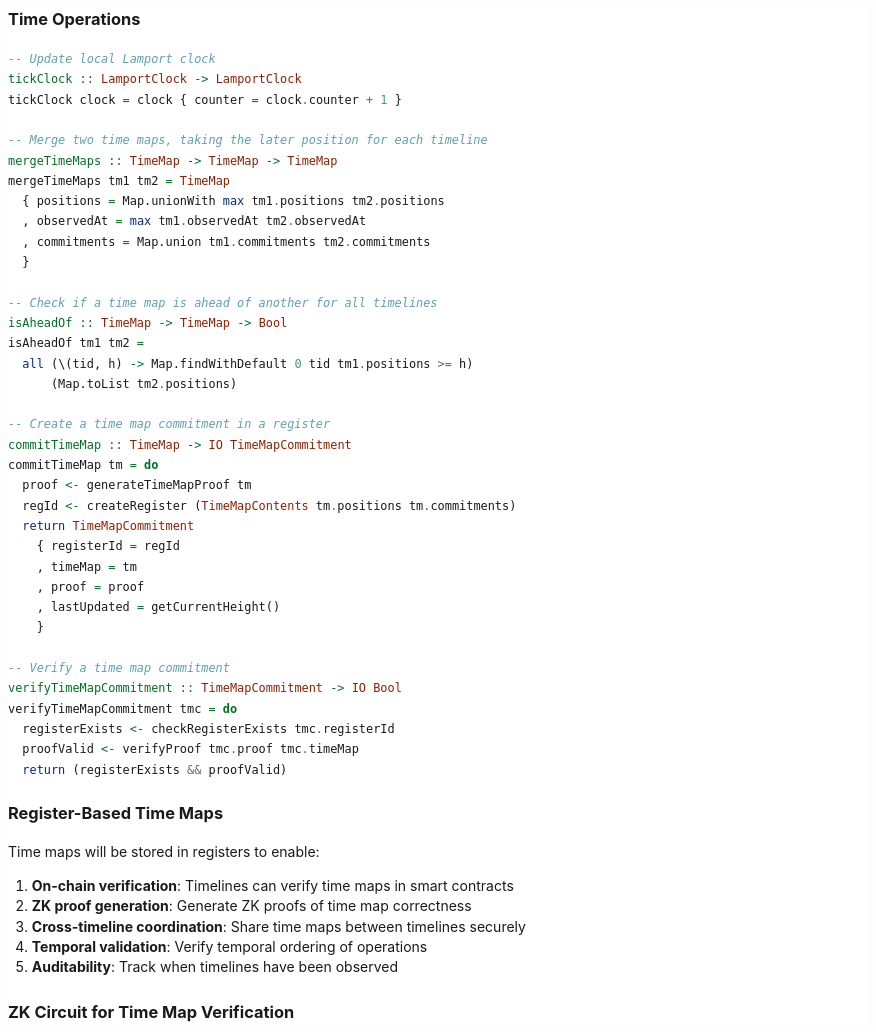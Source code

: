 ### Time Operations

```haskell
-- Update local Lamport clock
tickClock :: LamportClock -> LamportClock
tickClock clock = clock { counter = clock.counter + 1 }

-- Merge two time maps, taking the later position for each timeline
mergeTimeMaps :: TimeMap -> TimeMap -> TimeMap
mergeTimeMaps tm1 tm2 = TimeMap
  { positions = Map.unionWith max tm1.positions tm2.positions
  , observedAt = max tm1.observedAt tm2.observedAt
  , commitments = Map.union tm1.commitments tm2.commitments
  }

-- Check if a time map is ahead of another for all timelines
isAheadOf :: TimeMap -> TimeMap -> Bool
isAheadOf tm1 tm2 = 
  all (\(tid, h) -> Map.findWithDefault 0 tid tm1.positions >= h) 
      (Map.toList tm2.positions)

-- Create a time map commitment in a register
commitTimeMap :: TimeMap -> IO TimeMapCommitment
commitTimeMap tm = do
  proof <- generateTimeMapProof tm
  regId <- createRegister (TimeMapContents tm.positions tm.commitments)
  return TimeMapCommitment
    { registerId = regId
    , timeMap = tm
    , proof = proof
    , lastUpdated = getCurrentHeight()
    }

-- Verify a time map commitment
verifyTimeMapCommitment :: TimeMapCommitment -> IO Bool
verifyTimeMapCommitment tmc = do
  registerExists <- checkRegisterExists tmc.registerId
  proofValid <- verifyProof tmc.proof tmc.timeMap
  return (registerExists && proofValid)
```

### Register-Based Time Maps

Time maps will be stored in registers to enable:

1. **On-chain verification**: Timelines can verify time maps in smart contracts
2. **ZK proof generation**: Generate ZK proofs of time map correctness
3. **Cross-timeline coordination**: Share time maps between timelines securely
4. **Temporal validation**: Verify temporal ordering of operations
5. **Auditability**: Track when timelines have been observed

### ZK Circuit for Time Map Verification
